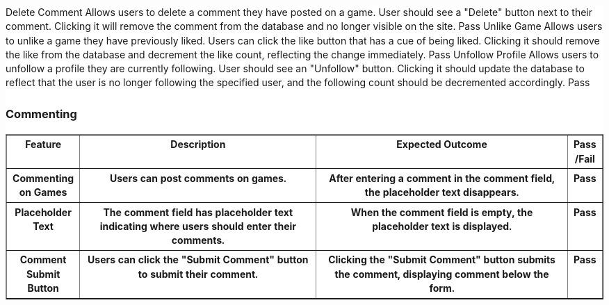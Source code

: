<th>Delete Comment</th>
<th>Allows users to delete a comment they have posted on a game.</th>
<th>User should see a "Delete" button next to their comment. Clicking it will remove the comment from the database and no longer visible on the site.</th>
<th>Pass</th>
</tr>
<tr>
<th>Unlike Game</th>
<th>Allows users to unlike a game they have previously liked.</th>
<th>Users can click the like button that has a cue of being liked. Clicking it should remove the like from the database and decrement the like count, reflecting the change immediately.</th>
<th>Pass</th>
</tr>
<tr>
<th>Unfollow Profile</th>
<th>Allows users to unfollow a profile they are currently following.</th>
<th>User should see an "Unfollow" button. Clicking it should update the database to reflect that the user is no longer following the specified user, and the following count should be decremented accordingly.</th>
<th>Pass</th>
</tr>
</table>

### Commenting
<table border="1" cellspacing="0" cellpadding="5">
<tr>
<th>Feature</th>
<th>Description</th>
<th>Expected Outcome</th>
<th>Pass/Fail</th>
</tr>
<tr>
<th>Commenting on Games</th>
<th>Users can post comments on games.</th>
<th>After entering a comment in the comment field, the placeholder text disappears.</th>
<th>Pass</th>
</tr>
<tr>
<th>Placeholder Text</th>
<th>The comment field has placeholder text indicating where users should enter their comments.</th>
<th>When the comment field is empty, the placeholder text is displayed.</th>
<th>Pass</th>
</tr>
<tr>
<th>Comment Submit Button</th>
<th>Users can click the "Submit Comment" button to submit their comment.</th>
<th>Clicking the "Submit Comment" button submits the comment, displaying comment below the form.</th>
<th>Pass</th>
</tr>
</table>
